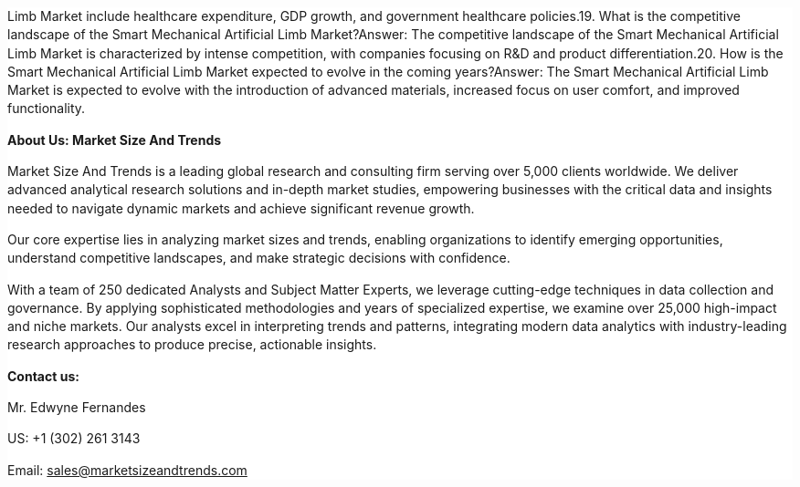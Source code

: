 Limb Market include healthcare expenditure, GDP growth, and government healthcare policies.19. What is the competitive landscape of the Smart Mechanical Artificial Limb Market?Answer: The competitive landscape of the Smart Mechanical Artificial Limb Market is characterized by intense competition, with companies focusing on R&D and product differentiation.20. How is the Smart Mechanical Artificial Limb Market expected to evolve in the coming years?Answer: The Smart Mechanical Artificial Limb Market is expected to evolve with the introduction of advanced materials, increased focus on user comfort, and improved functionality.</p><p><strong>About Us:&nbsp;Market Size And Trends</strong></p><p>Market Size And Trends&nbsp;is a leading global research and consulting firm serving over 5,000 clients worldwide. We deliver advanced analytical research solutions and in-depth market studies, empowering businesses with the critical data and insights needed to navigate dynamic markets and achieve significant revenue growth.</p><p>Our core expertise lies in analyzing market sizes and trends, enabling organizations to identify emerging opportunities, understand competitive landscapes, and make strategic decisions with confidence.</p><p>With a team of 250 dedicated Analysts and Subject Matter Experts, we leverage cutting-edge techniques in data collection and governance. By applying sophisticated methodologies and years of specialized expertise, we examine over 25,000 high-impact and niche markets. Our analysts excel in interpreting trends and patterns, integrating modern data analytics with industry-leading research approaches to produce precise, actionable insights.</p><p><strong>Contact us:</strong></p><p>Mr. Edwyne Fernandes</p><p>US: +1 (302) 261 3143</p><p>Email: <a href="mailto:sales@marketsizeandtrends.com">sales@marketsizeandtrends.com</a>&nbsp;</p>
